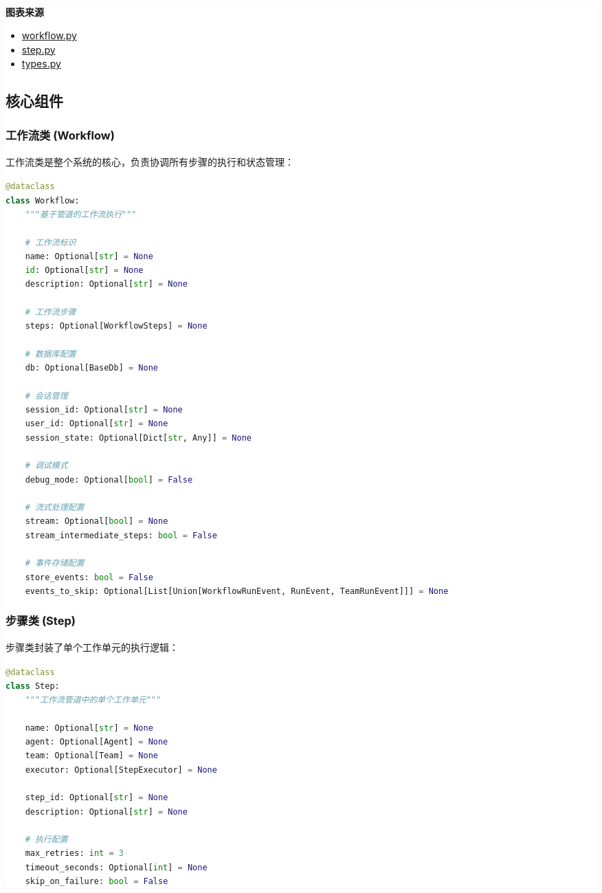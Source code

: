 **图表来源**
- [workflow.py](file://libs/agno/agno/workflow/workflow.py#L1-L50)
- [step.py](file://libs/agno/agno/workflow/step.py#L1-L50)
- [types.py](file://libs/agno/agno/workflow/types.py#L1-L50)

## 核心组件

### 工作流类 (Workflow)

工作流类是整个系统的核心，负责协调所有步骤的执行和状态管理：

```python
@dataclass
class Workflow:
    """基于管道的工作流执行"""
    
    # 工作流标识
    name: Optional[str] = None
    id: Optional[str] = None
    description: Optional[str] = None
    
    # 工作流步骤
    steps: Optional[WorkflowSteps] = None
    
    # 数据库配置
    db: Optional[BaseDb] = None
    
    # 会话管理
    session_id: Optional[str] = None
    user_id: Optional[str] = None
    session_state: Optional[Dict[str, Any]] = None
    
    # 调试模式
    debug_mode: Optional[bool] = False
    
    # 流式处理配置
    stream: Optional[bool] = None
    stream_intermediate_steps: bool = False
    
    # 事件存储配置
    store_events: bool = False
    events_to_skip: Optional[List[Union[WorkflowRunEvent, RunEvent, TeamRunEvent]]] = None
```

### 步骤类 (Step)

步骤类封装了单个工作单元的执行逻辑：

```python
@dataclass
class Step:
    """工作流管道中的单个工作单元"""
    
    name: Optional[str] = None
    agent: Optional[Agent] = None
    team: Optional[Team] = None
    executor: Optional[StepExecutor] = None
    
    step_id: Optional[str] = None
    description: Optional[str] = None
    
    # 执行配置
    max_retries: int = 3
    timeout_seconds: Optional[int] = None
    skip_on_failure: bool = False
```